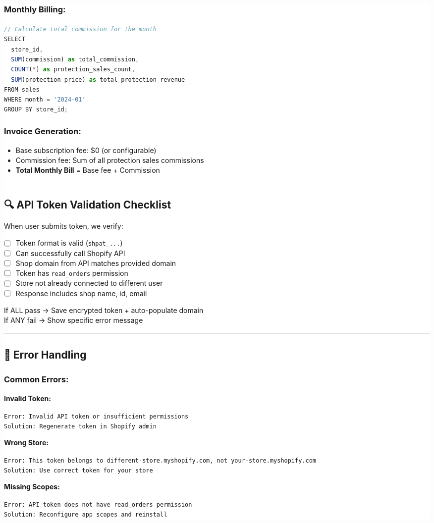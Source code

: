 ### Monthly Billing:
```javascript
// Calculate total commission for the month
SELECT 
  store_id,
  SUM(commission) as total_commission,
  COUNT(*) as protection_sales_count,
  SUM(protection_price) as total_protection_revenue
FROM sales
WHERE month = '2024-01'
GROUP BY store_id;
```

### Invoice Generation:
- Base subscription fee: $0 (or configurable)
- Commission fee: Sum of all protection sales commissions
- **Total Monthly Bill** = Base fee + Commission

---

## 🔍 API Token Validation Checklist

When user submits token, we verify:

- [ ] Token format is valid (`shpat_...`)
- [ ] Can successfully call Shopify API
- [ ] Shop domain from API matches provided domain
- [ ] Token has `read_orders` permission
- [ ] Store not already connected to different user
- [ ] Response includes shop name, id, email

If ALL pass → Save encrypted token + auto-populate domain  
If ANY fail → Show specific error message

---

## 🚨 Error Handling

### Common Errors:

**Invalid Token:**
```
Error: Invalid API token or insufficient permissions
Solution: Regenerate token in Shopify admin
```

**Wrong Store:**
```
Error: This token belongs to different-store.myshopify.com, not your-store.myshopify.com
Solution: Use correct token for your store
```

**Missing Scopes:**
```
Error: API token does not have read_orders permission
Solution: Reconfigure app scopes and reinstall
```
